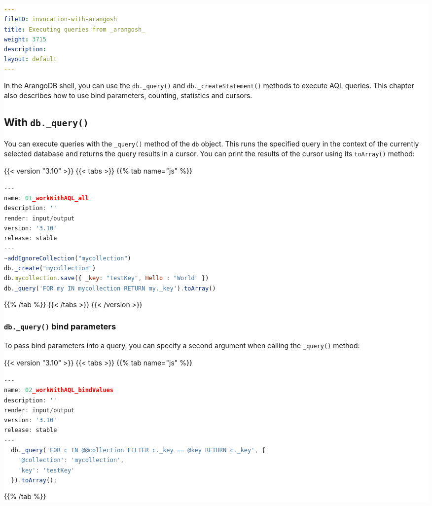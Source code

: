 ```yaml
---
fileID: invocation-with-arangosh
title: Executing queries from _arangosh_
weight: 3715
description: 
layout: default
---
```

In the ArangoDB shell, you can use the `db._query()` and `db._createStatement()`
methods to execute AQL queries. This chapter also describes
how to use bind parameters, counting, statistics and cursors. 

## With `db._query()`

You can execute queries with the `_query()` method of the `db` object. 
This runs the specified query in the context of the currently
selected database and returns the query results in a cursor.
You can print the results of the cursor using its `toArray()` method:

        
 {{< version "3.10" >}}
{{< tabs >}}
{{% tab name="js" %}}
```js
---
name: 01_workWithAQL_all
description: ''
render: input/output
version: '3.10'
release: stable
---
~addIgnoreCollection("mycollection")
db._create("mycollection")
db.mycollection.save({ _key: "testKey", Hello : "World" })
db._query('FOR my IN mycollection RETURN my._key').toArray()
```
{{% /tab %}}
{{< /tabs >}}
{{< /version >}}
 
    
    

### `db._query()` bind parameters

To pass bind parameters into a query, you can specify a second argument when
calling the `_query()` method:

    
 {{< version "3.10" >}}
{{< tabs >}}
{{% tab name="js" %}}
```js
---
name: 02_workWithAQL_bindValues
description: ''
render: input/output
version: '3.10'
release: stable
---
  db._query('FOR c IN @@collection FILTER c._key == @key RETURN c._key', {
    '@collection': 'mycollection', 
    'key': 'testKey'
  }).toArray();
```
{{% /tab %}}